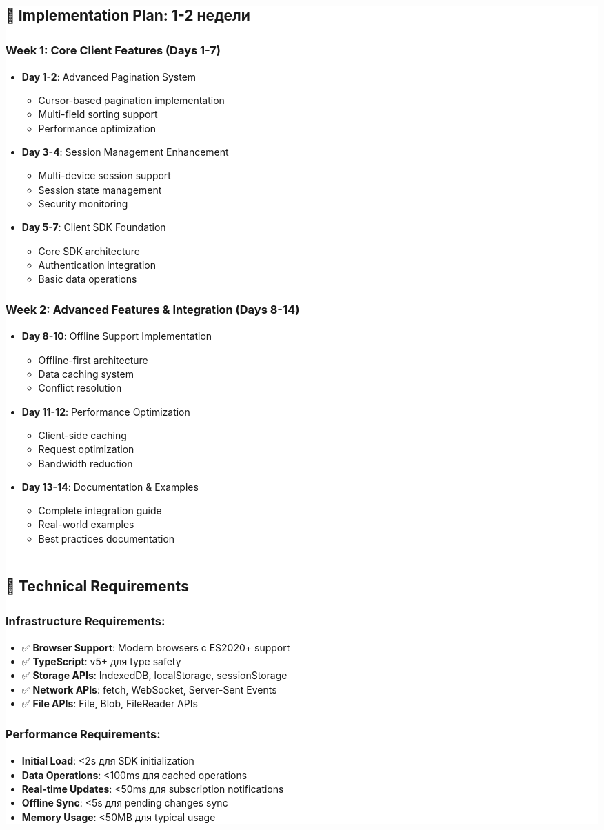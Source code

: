 
## 📅 Implementation Plan: 1-2 недели

### **Week 1: Core Client Features (Days 1-7)**
- **Day 1-2**: Advanced Pagination System
  - Cursor-based pagination implementation
  - Multi-field sorting support
  - Performance optimization

- **Day 3-4**: Session Management Enhancement
  - Multi-device session support
  - Session state management
  - Security monitoring

- **Day 5-7**: Client SDK Foundation
  - Core SDK architecture
  - Authentication integration
  - Basic data operations

### **Week 2: Advanced Features & Integration (Days 8-14)**
- **Day 8-10**: Offline Support Implementation
  - Offline-first architecture
  - Data caching system
  - Conflict resolution

- **Day 11-12**: Performance Optimization
  - Client-side caching
  - Request optimization
  - Bandwidth reduction

- **Day 13-14**: Documentation & Examples
  - Complete integration guide
  - Real-world examples
  - Best practices documentation

---

## 🚀 Technical Requirements

### **Infrastructure Requirements:**
- ✅ **Browser Support**: Modern browsers с ES2020+ support
- ✅ **TypeScript**: v5+ для type safety
- ✅ **Storage APIs**: IndexedDB, localStorage, sessionStorage
- ✅ **Network APIs**: fetch, WebSocket, Server-Sent Events
- ✅ **File APIs**: File, Blob, FileReader APIs

### **Performance Requirements:**
- **Initial Load**: <2s для SDK initialization
- **Data Operations**: <100ms для cached operations
- **Real-time Updates**: <50ms для subscription notifications
- **Offline Sync**: <5s для pending changes sync
- **Memory Usage**: <50MB для typical usage
